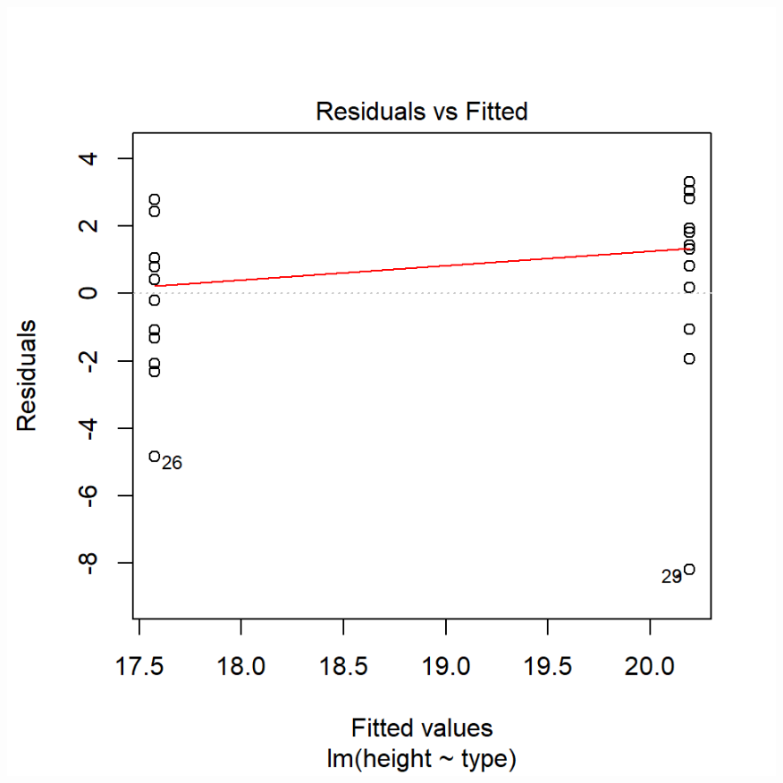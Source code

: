 <img src="13-Introduction-to-linear-models_files/figure-html/unnamed-chunk-39-1.png" width="100%" style="display: block; margin: auto;" />